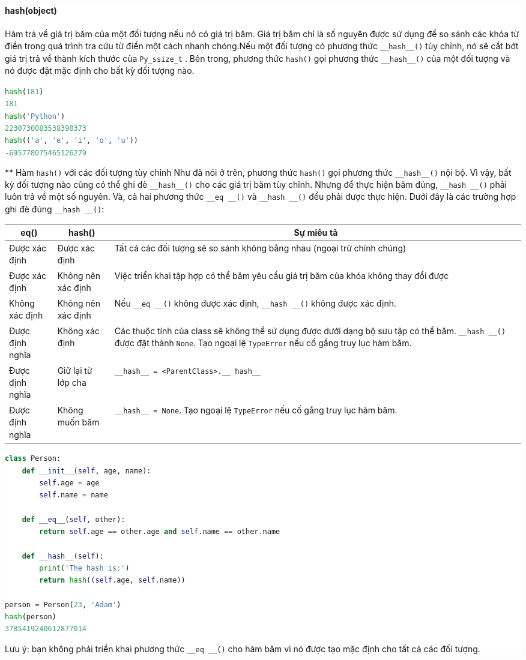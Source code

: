 #### hash(object)
Hàm trả về giá trị băm của một đối tượng nếu nó có giá trị băm. Giá trị băm chỉ là số nguyên được sử dụng để so sánh các khóa từ điển trong quá trình tra cứu từ điển một cách nhanh chóng.Nếu một đối tượng có phương thức `__hash__()` tùy chỉnh, nó sẽ cắt bớt giá trị trả về thành kích thước của `Py_ssize_t` .
Bên trong, phương thức `hash()` gọi phương thức `__hash__()` của một đối tượng và nó được đặt mặc định cho bất kỳ đối tượng nào.
```py
hash(181)
181
hash('Python')
2230730083538390373
hash(('a', 'e', 'i', 'o', 'u'))
-695778075465126279
```
** Hàm `hash()` với các đối tượng tùy chỉnh
Như đã nói ở trên, phương thức `hash()` gọi phương thức `__hash__()` nội bộ. Vì vậy, bất kỳ đối tượng nào cũng có thể ghi đè `__hash__()` cho các giá trị băm tùy chỉnh.
Nhưng để thực hiện băm đúng, `__hash __()` phải luôn trả về một số nguyên. Và, cả hai phương thức `__eq __()` và `__hash __()` đều phải được thực hiện.
Dưới đây là các trường hợp ghi đè đúng `__hash __()`:

| __eq__() | __hash__() | Sự miêu tả |
|----------|-----------|--------------------------------------------------|
| Được xác định | Được xác định | Tất cả các đối tượng sẽ so sánh không bằng nhau (ngoại trừ chính chúng) |
| Được xác định | Không nên xác định | Việc triển khai tập hợp có thể băm yêu cầu giá trị băm của khóa không thay đổi được |
| Không xác định | Không nên xác định | Nếu `__eq __()` không được xác định, `__hash __()` không được xác định. |
| Được định nghĩa | Không xác định | Các thuộc tính của class sẽ không thể sử dụng được dưới dạng bộ sưu tập có thể băm. `__hash __()` được đặt thành `None`. Tạo ngoại lệ `TypeError` nếu cố gắng truy lục hàm băm.|
| Được định nghĩa | Giữ lại từ lớp cha | `__hash__ = <ParentClass>.__ hash__` |
| Được định nghĩa | Không muốn băm | `__hash__ = None`. Tạo ngoại lệ `TypeError` nếu cố gắng truy lục hàm băm.|

```py
class Person:
    def __init__(self, age, name):
        self.age = age
        self.name = name

    def __eq__(self, other):
        return self.age == other.age and self.name == other.name

    def __hash__(self):
        print('The hash is:')
        return hash((self.age, self.name))

person = Person(23, 'Adam')
hash(person)
3785419240612877014
```
Lưu ý: bạn không phải triển khai phương thức `__eq __()` cho hàm băm vì nó được tạo mặc định cho tất cả các đối tượng.
